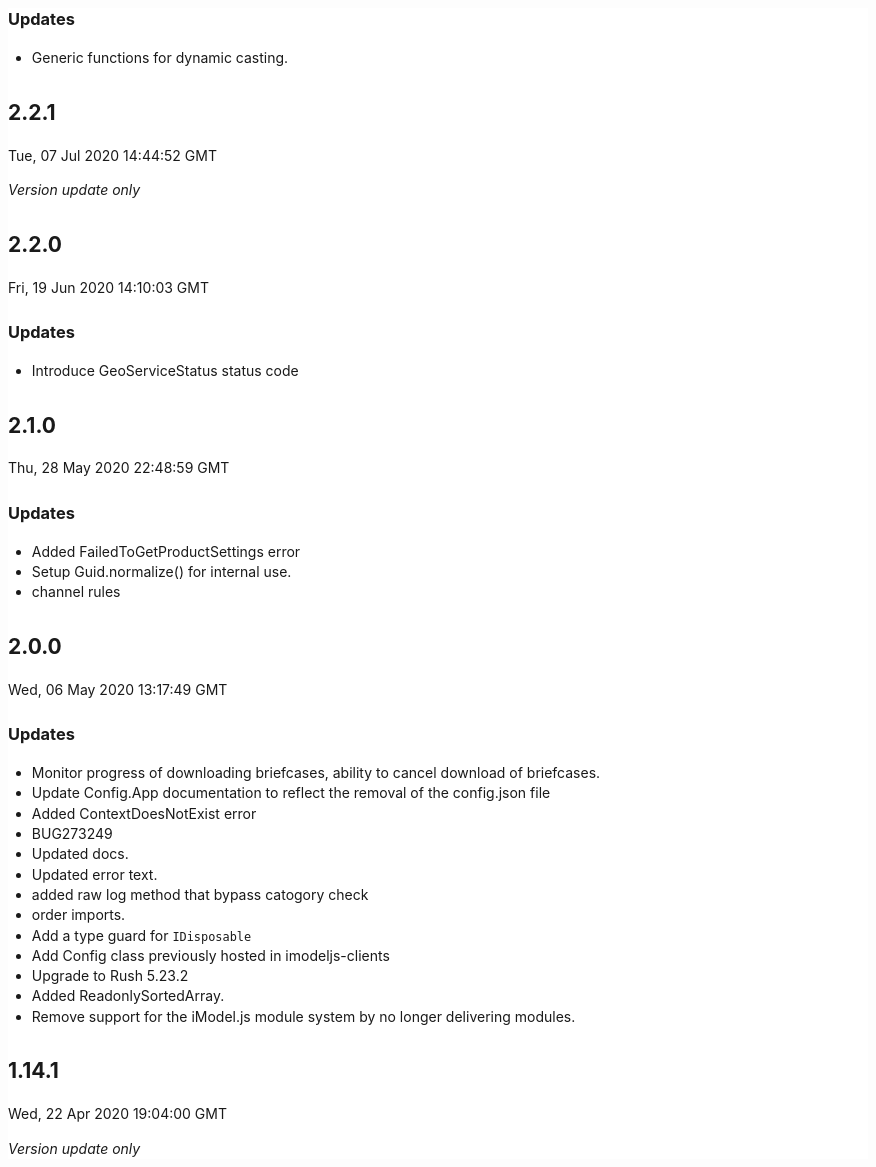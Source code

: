 ### Updates

- Generic functions for dynamic casting.

## 2.2.1
Tue, 07 Jul 2020 14:44:52 GMT

_Version update only_

## 2.2.0
Fri, 19 Jun 2020 14:10:03 GMT

### Updates

- Introduce GeoServiceStatus status code

## 2.1.0
Thu, 28 May 2020 22:48:59 GMT

### Updates

- Added FailedToGetProductSettings error
- Setup Guid.normalize() for internal use. 
- channel rules

## 2.0.0
Wed, 06 May 2020 13:17:49 GMT

### Updates

- Monitor progress of downloading briefcases, ability to cancel download of briefcases. 
- Update Config.App documentation to reflect the removal of the config.json file
- Added ContextDoesNotExist error
- BUG273249
- Updated docs. 
- Updated error text. 
- added raw log method that bypass catogory check
- order imports.
- Add a type guard for `IDisposable`
- Add Config class previously hosted in imodeljs-clients
- Upgrade to Rush 5.23.2
- Added ReadonlySortedArray.
- Remove support for the iModel.js module system by no longer delivering modules.

## 1.14.1
Wed, 22 Apr 2020 19:04:00 GMT

_Version update only_

